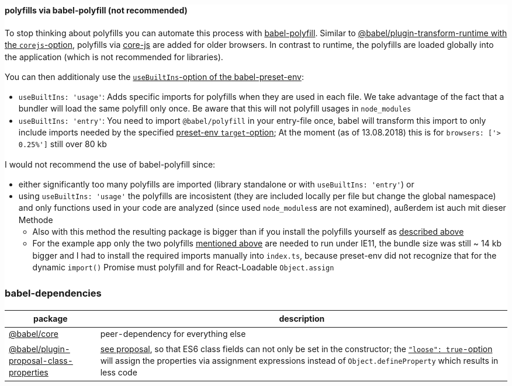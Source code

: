 #### polyfills via babel-polyfill (not recommended)

To stop thinking about polyfills you can automate this process with [babel-polyfill](https://babeljs.io/docs/en/next/babel-polyfill). Similar to [@babel/plugin-transform-runtime with the `corejs`-option](https://babeljs.io/docs/en/next/babel-plugin-transform-runtime#core-js-aliasing), polyfills via [core-js](https://github.com/zloirock/core-js#babel) are added for older browsers. In contrast to runtime, the polyfills are loaded globally into the application (which is not recommended for libraries).

You can then additionaly use the [`useBuiltIns`-option of the babel-preset-env](https://babeljs.io/docs/en/next/babel-preset-env#usebuiltins):

- `useBuiltIns: 'usage'`: Adds specific imports for polyfills when they are used in each file. We take advantage of the fact that a bundler will load the same polyfill only once. Be aware that this will not polyfill usages in `node_modules`
- `useBuiltIns: 'entry'`: You need to import `@babel/polyfill` in your entry-file once, babel will transform this import to only include imports needed by the specified [preset-env `target`-option](https://babeljs.io/docs/en/next/babel-preset-env#targets); At the moment (as of 13.08.2018) this is for `browsers: ['>0.25%']` still over 80 kb

I would not recommend the use of babel-polyfill since:

- either significantly too many polyfills are imported (library standalone or with `useBuiltIns: 'entry'`) or
- using `useBuiltIns: 'usage'` the polyfills are incosistent (they are included locally per file but change the global namespace) and only functions used in your code are analyzed (since used `node_modules`s are not examined), außerdem ist auch mit dieser Methode
  - Also with this method the resulting package is bigger than if you install the polyfills yourself as [described above](#polyfills)
  - For the example app only the two polyfills [mentioned above](#polyfills) are needed to run under IE11, the bundle size was still ~ 14 kb bigger and I had to install the required imports manually into `index.ts`, because preset-env did not recognize that for the dynamic `import()` Promise must polyfill and for React-Loadable `Object.assign`

### babel-dependencies

| package                                                                                                                    | description                                                                                                                                                                                                                                                                                                                                                                                                                                                                                                                                                                                                                                                                                               |
| -------------------------------------------------------------------------------------------------------------------------- | --------------------------------------------------------------------------------------------------------------------------------------------------------------------------------------------------------------------------------------------------------------------------------------------------------------------------------------------------------------------------------------------------------------------------------------------------------------------------------------------------------------------------------------------------------------------------------------------------------------------------------------------------------------------------------------------------------- |
| [@babel/core](https://new.babeljs.io/docs/en/next/babel-core.html)                                                         | peer-dependency for everything else                                                                                                                                                                                                                                                                                                                                                                                                                                                                                                                                                                                                                                                                       |
| [@babel/plugin-proposal-class-properties](https://new.babeljs.io/docs/en/next/babel-plugin-proposal-class-properties.html) | [see proposal](https://github.com/tc39/proposal-class-fields), so that ES6 class fields can not only be set in the constructor; the [`"loose": true`-option](https://new.babeljs.io/docs/en/next/babel-plugin-proposal-class-properties.html#loose) will assign the properties via assignment expressions instead of `Object.defineProperty` which results in less code                                                                                                                                                                                                                                                                                                                                   |